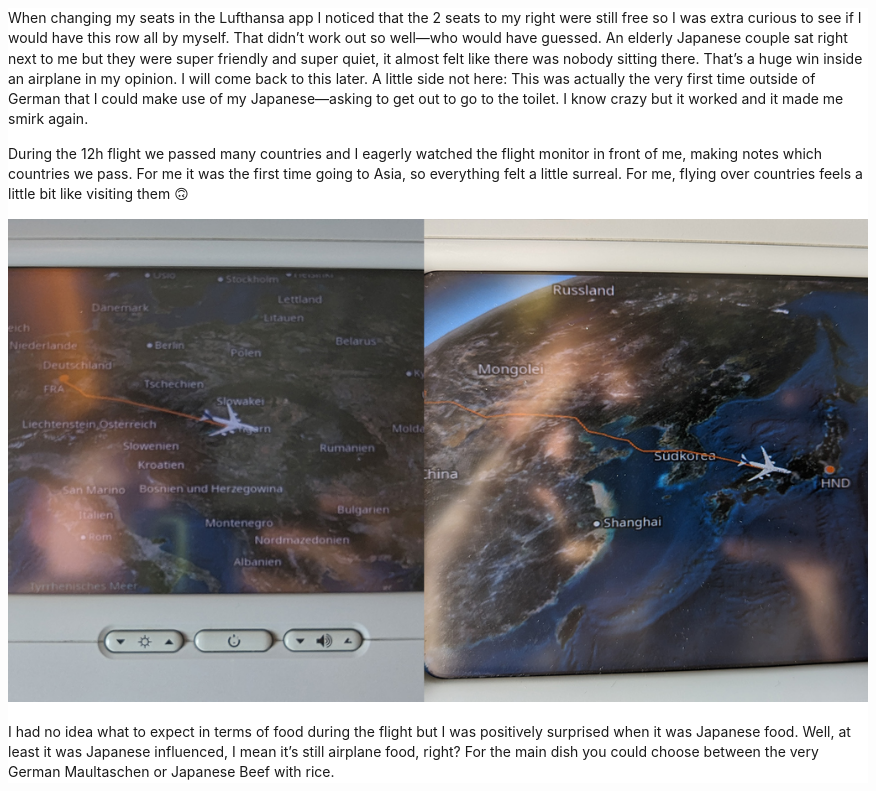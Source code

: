When changing my seats in the Lufthansa app I noticed that the 2 seats to my right were still free so I was extra curious to see if I would have this row all by myself. That didn’t work out so well—who would have guessed. An elderly Japanese couple sat right next to me but they were super friendly and super quiet, it almost felt like there was nobody sitting there. That’s a huge win inside an airplane in my opinion. I will come back to this later. A little side not here: This was actually the very first time outside of German that I could make use of my Japanese—asking to get out to go to the toilet. I know crazy but it worked and it made me smirk again.

During the 12h flight we passed many countries and I eagerly watched the flight monitor in front of me, making notes which countries we pass. For me it was the first time going to Asia, so everything felt a little surreal. For me, flying over countries feels a little bit like visiting them 🙃

![Onboard flightmap](flightmap.jpg)

I had no idea what to expect in terms of food during the flight but I was positively surprised when it was Japanese food. Well, at least it was Japanese influenced, I mean it’s still airplane food, right? For the main dish you could choose between the very German <span class="tooltip" data-text="lit. 'mouth bags' are a kind of large meat-filled dumpling in Swabian cuisine.">Maultaschen</span> or Japanese Beef with rice.
